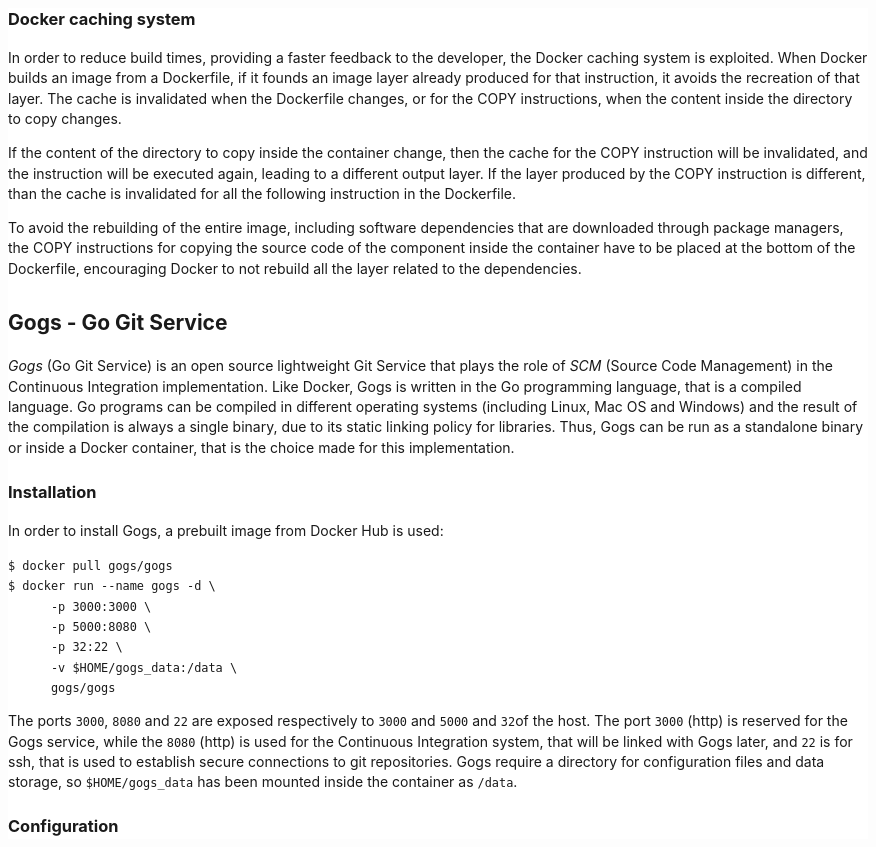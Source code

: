 ### Docker caching system

In order to reduce build times, providing a faster feedback to the developer,
the Docker caching system is exploited. When Docker builds an image from a
Dockerfile, if it founds an image layer already produced for that instruction,
it avoids the recreation of that layer. The cache is invalidated when the
Dockerfile changes, or for the COPY instructions, when the content inside the
directory to copy changes.

If the content of the directory to copy inside the container change, then the
cache for the COPY instruction will be invalidated, and the instruction will be
executed again, leading to a different output layer. If the layer produced by
the COPY instruction is different, than the cache is invalidated for all the
following instruction in the Dockerfile.

To avoid the rebuilding of the entire image, including software dependencies
that are downloaded through package managers, the COPY instructions for copying
the source code of the component inside the container have to be placed at the
bottom of the Dockerfile, encouraging Docker to not rebuild all the layer
related to the dependencies.

## Gogs - Go Git Service

*Gogs* (Go Git Service) is an open source lightweight Git Service that plays the
role of *SCM* (Source Code Management) in the Continuous Integration
implementation. Like Docker, Gogs is written in the Go programming language,
that is a compiled language. Go programs can be compiled in different operating
systems (including Linux, Mac OS and Windows) and the result of the compilation
is always a single binary, due to its static linking policy for libraries. Thus,
Gogs can be run as a standalone binary or inside a Docker container, that is the
choice made for this implementation.

### Installation

In order to install Gogs, a prebuilt image from Docker Hub is used:

    $ docker pull gogs/gogs
    $ docker run --name gogs -d \
          -p 3000:3000 \
          -p 5000:8080 \
          -p 32:22 \
          -v $HOME/gogs_data:/data \
          gogs/gogs

The ports `3000`, `8080` and `22` are exposed respectively to `3000` and `5000`
and `32`of the host. The port `3000` (http) is reserved for the Gogs service,
while the `8080` (http) is used for the Continuous Integration system, that will
be linked with Gogs later, and `22` is for ssh, that is used to establish
secure connections to git repositories. Gogs require a directory for
configuration files and data storage, so `$HOME/gogs_data` has been mounted
inside the container as `/data`.

### Configuration
